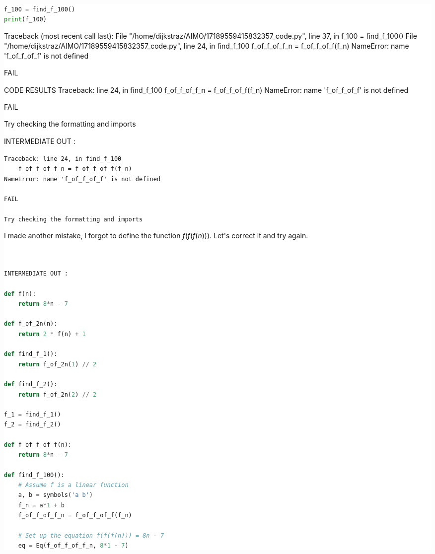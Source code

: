 ```python
f_100 = find_f_100()
print(f_100)
```

Traceback (most recent call last):
  File "/home/dijkstraz/AIMO/17189559415832357_code.py", line 37, in <module>
    f_100 = find_f_100()
  File "/home/dijkstraz/AIMO/17189559415832357_code.py", line 24, in find_f_100
    f_of_f_of_f_n = f_of_f_of_f(f_n)
NameError: name 'f_of_f_of_f' is not defined

FAIL

CODE RESULTS Traceback: line 24, in find_f_100
    f_of_f_of_f_n = f_of_f_of_f(f_n)
NameError: name 'f_of_f_of_f' is not defined

FAIL

Try checking the formatting and imports

INTERMEDIATE OUT :
```output
Traceback: line 24, in find_f_100
    f_of_f_of_f_n = f_of_f_of_f(f_n)
NameError: name 'f_of_f_of_f' is not defined

FAIL

Try checking the formatting and imports
```

I made another mistake, I forgot to define the function $f(f(f(n)))$. Let's correct it and try again.

```python


INTERMEDIATE OUT :

def f(n):
    return 8*n - 7

def f_of_2n(n):
    return 2 * f(n) + 1

def find_f_1():
    return f_of_2n(1) // 2

def find_f_2():
    return f_of_2n(2) // 2

f_1 = find_f_1()
f_2 = find_f_2()

def f_of_f_of_f(n):
    return 8*n - 7

def find_f_100():
    # Assume f is a linear function
    a, b = symbols('a b')
    f_n = a*1 + b
    f_of_f_of_f_n = f_of_f_of_f(f_n)

    # Set up the equation f(f(f(n))) = 8n - 7
    eq = Eq(f_of_f_of_f_n, 8*1 - 7)

```